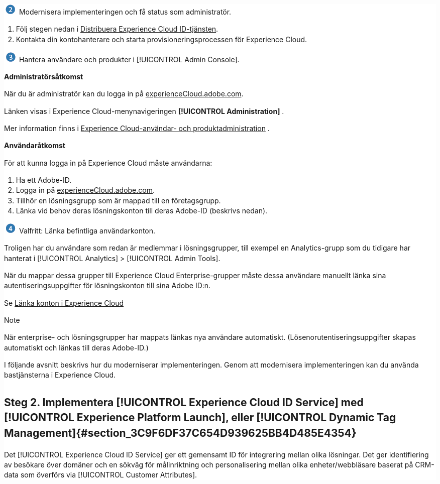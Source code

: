 ![](assets/step2_icon.png) Modernisera implementeringen och få status som administratör.

1. Följ stegen nedan i [Distribuera Experience Cloud ID-tjänsten](../core-services/core-services.md#section_3C9F6DF37C654D939625BB4D485E4354).
1. Kontakta din kontohanterare och starta provisioneringsprocessen för Experience Cloud.

![](assets/step3_icon.png) Hantera användare och produkter i [!UICONTROL Admin Console].

**Administratörsåtkomst**

När du är administratör kan du logga in på [experienceCloud.adobe.com](https://experiencecloud.adobe.com).

Länken visas i Experience Cloud-menynavigeringen **[!UICONTROL Administration]** .

Mer information finns i [Experience Cloud-användar- och produktadministration](../admin-getting-started/admin-getting-started.md#topic_3FCB4099640647E3B2411ADBFCE81909) .

**Användaråtkomst**

För att kunna logga in på Experience Cloud måste användarna:

1. Ha ett Adobe-ID.
1. Logga in på [experienceCloud.adobe.com](https://experiencecloud.adobe.com).
1. Tillhör en lösningsgrupp som är mappad till en företagsgrupp.
1. Länka vid behov deras lösningskonton till deras Adobe-ID (beskrivs nedan).

![](assets/step4_icon.png) Valfritt: Länka befintliga användarkonton.

Troligen har du användare som redan är medlemmar i lösningsgrupper, till exempel en Analytics-grupp som du tidigare har hanterat i [!UICONTROL Analytics] > [!UICONTROL Admin Tools].

När du mappar dessa grupper till Experience Cloud Enterprise-grupper måste dessa användare manuellt länka sina autentiseringsuppgifter för lösningskonton till sina Adobe ID:n.

Se [Länka konton i Experience Cloud](../admin-getting-started/organizations.md#topic_C31CB834F109465A82ED57FF0563B3F1)

> [!NOTE]
> 
> När enterprise- och lösningsgrupper har mappats länkas nya användare automatiskt. (Lösenorutentiseringsuppgifter skapas automatiskt och länkas till deras Adobe-ID.)

I följande avsnitt beskrivs hur du moderniserar implementeringen. Genom att modernisera implementeringen kan du använda bastjänsterna i Experience Cloud.

## Steg 2. Implementera [!UICONTROL Experience Cloud ID Service] med [!UICONTROL Experience Platform Launch], eller [!UICONTROL Dynamic Tag Management]{#section_3C9F6DF37C654D939625BB4D485E4354}

Det [!UICONTROL Experience Cloud ID Service] ger ett gemensamt ID för integrering mellan olika lösningar. Det ger identifiering av besökare över domäner och en sökväg för målinriktning och personalisering mellan olika enheter/webbläsare baserat på CRM-data som överförs via [!UICONTROL Customer Attributes].
